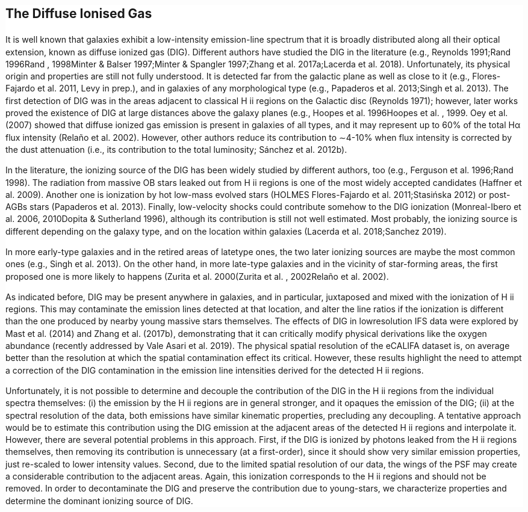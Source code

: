 
## The Diffuse Ionised Gas

It is well known that galaxies exhibit a low-intensity emission-line spectrum that it is broadly distributed along all their optical extension, known as diffuse ionized gas (DIG). Different authors have studied the DIG in the literature (e.g., Reynolds 1991;Rand 1996Rand , 1998Minter & Balser 1997;Minter & Spangler 1997;Zhang et al. 2017a;Lacerda et al. 2018). Unfortunately, its physical origin and properties are still not fully understood. It is detected far from the galactic plane as well as close to it (e.g., Flores-Fajardo et al. 2011, Levy in prep.), and in galaxies of any morphological type (e.g., Papaderos et al. 2013;Singh et al. 2013). The first detection of DIG was in the areas adjacent to classical H ii regions on the Galactic disc (Reynolds 1971); however, later works proved the existence of DIG at large distances above the galaxy planes (e.g., Hoopes et al. 1996Hoopes et al. , 1999. Oey et al. (2007) showed that diffuse ionized gas emission is present in galaxies of all types, and it may represent up to 60% of the total Hα flux intensity (Relaño et al. 2002). However, other authors reduce its contribution to ∼4-10% when flux intensity is corrected by the dust attenuation (i.e., its contribution to the total luminosity; Sánchez et al. 2012b).

In the literature, the ionizing source of the DIG has been widely studied by different authors, too (e.g., Ferguson et al. 1996;Rand 1998). The radiation from massive OB stars leaked out from H ii regions is one of the most widely accepted candidates (Haffner et al. 2009). Another one is ionization by hot low-mass evolved stars (HOLMES Flores-Fajardo et al. 2011;Stasińska 2012) or post-AGBs stars (Papaderos et al. 2013). Finally, low-velocity shocks could contribute somehow to the DIG ionization (Monreal-Ibero et al. 2006, 2010Dopita & Sutherland 1996), although its contribution is still not well estimated. Most probably, the ionizing source is different depending on the galaxy type, and on the location within galaxies (Lacerda et al. 2018;Sanchez 2019).

In more early-type galaxies and in the retired areas of latetype ones, the two later ionizing sources are maybe the most common ones (e.g., Singh et al. 2013). On the other hand, in more late-type galaxies and in the vicinity of star-forming areas, the first proposed one is more likely to happens (Zurita et al. 2000(Zurita et al. , 2002Relaño et al. 2002).

As indicated before, DIG may be present anywhere in galaxies, and in particular, juxtaposed and mixed with the ionization of H ii regions. This may contaminate the emission lines detected at that location, and alter the line ratios if the ionization is different than the one produced by nearby young massive stars themselves. The effects of DIG in lowresolution IFS data were explored by Mast et al. (2014) and Zhang et al. (2017b), demonstrating that it can critically modify physical derivations like the oxygen abundance (recently addressed by Vale Asari et al. 2019). The physical spatial resolution of the eCALIFA dataset is, on average better than the resolution at which the spatial contamination effect its critical. However, these results highlight the need to attempt a correction of the DIG contamination in the emission line intensities derived for the detected H ii regions.

Unfortunately, it is not possible to determine and decouple the contribution of the DIG in the H ii regions from the individual spectra themselves: (i) the emission by the H ii regions are in general stronger, and it opaques the emission of the DIG; (ii) at the spectral resolution of the data, both emissions have similar kinematic properties, precluding any decoupling. A tentative approach would be to estimate this contribution using the DIG emission at the adjacent areas of the detected H ii regions and interpolate it. However, there are several potential problems in this approach. First, if the DIG is ionized by photons leaked from the H ii regions themselves, then removing its contribution is unnecessary (at a first-order), since it should show very similar emission properties, just re-scaled to lower intensity values. Second, due to the limited spatial resolution of our data, the wings of the PSF may create a considerable contribution to the adjacent areas. Again, this ionization corresponds to the H ii regions and should not be removed. In order to decontaminate the DIG and preserve the contribution due to young-stars, we characterize properties and determine the dominant ionizing source of DIG.
